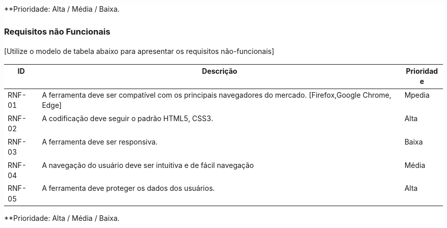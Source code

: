 **Prioridade: Alta / Média / Baixa. 

### Requisitos não Funcionais

[Utilize o modelo de tabela abaixo para apresentar os requisitos não-funcionais]

|ID      | Descrição               |Prioridade |
|--------|-------------------------|----|
| RNF-01  |  A ferramenta deve ser compatível com os principais navegadores do mercado. [Firefox,Google Chrome, Edge]                    | Mpedia   | 
| RNF-02  |  A codificação deve seguir o padrão HTML5, CSS3.                    | Alta   | 
| RNF-03  |  A ferramenta deve ser responsiva.                    | Baixa   | 
| RNF-04  |  A navegação do usuário deve ser intuitiva e de fácil navegação                    | Média   | 
| RNF-05  |  A ferramenta deve proteger os dados dos usuários.                    | Alta   | 

**Prioridade: Alta / Média / Baixa. 

